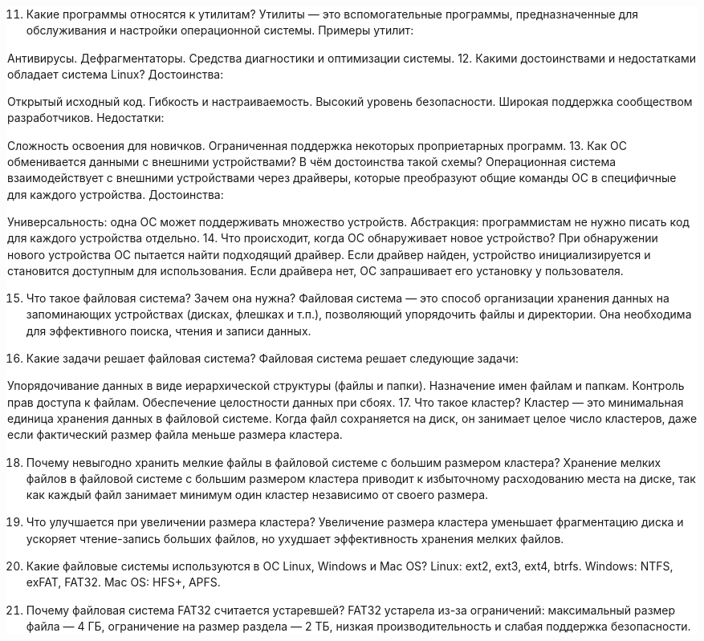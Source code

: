 11. Какие программы относятся к утилитам?
Утилиты — это вспомогательные программы, предназначенные для обслуживания и настройки операционной системы. Примеры утилит:

Антивирусы.
Дефрагментаторы.
Средства диагностики и оптимизации системы.
12. Какими достоинствами и недостатками обладает система Linux?
Достоинства:

Открытый исходный код.
Гибкость и настраиваемость.
Высокий уровень безопасности.
Широкая поддержка сообществом разработчиков.
Недостатки:

Сложность освоения для новичков.
Ограниченная поддержка некоторых проприетарных программ.
13. Как ОС обменивается данными с внешними устройствами? В чём достоинства такой схемы?
Операционная система взаимодействует с внешними устройствами через драйверы, которые преобразуют общие команды ОС в специфичные для каждого устройства. Достоинства:

Универсальность: одна ОС может поддерживать множество устройств.
Абстракция: программистам не нужно писать код для каждого устройства отдельно.
14. Что происходит, когда ОС обнаруживает новое устройство?
При обнаружении нового устройства ОС пытается найти подходящий драйвер. Если драйвер найден, устройство инициализируется и становится доступным для использования. Если драйвера нет, ОС запрашивает его установку у пользователя.

15. Что такое файловая система? Зачем она нужна?
Файловая система — это способ организации хранения данных на запоминающих устройствах (дисках, флешках и т.п.), позволяющий упорядочить файлы и директории. Она необходима для эффективного поиска, чтения и записи данных.

16. Какие задачи решает файловая система?
Файловая система решает следующие задачи:

Упорядочивание данных в виде иерархической структуры (файлы и папки).
Назначение имен файлам и папкам.
Контроль прав доступа к файлам.
Обеспечение целостности данных при сбоях.
17. Что такое кластер?
Кластер — это минимальная единица хранения данных в файловой системе. Когда файл сохраняется на диск, он занимает целое число кластеров, даже если фактический размер файла меньше размера кластера.

18. Почему невыгодно хранить мелкие файлы в файловой системе с большим размером кластера?
Хранение мелких файлов в файловой системе с большим размером кластера приводит к избыточному расходованию места на диске, так как каждый файл занимает минимум один кластер независимо от своего размера.

19. Что улучшается при увеличении размера кластера?
Увеличение размера кластера уменьшает фрагментацию диска и ускоряет чтение-запись больших файлов, но ухудшает эффективность хранения мелких файлов.

20. Какие файловые системы используются в ОС Linux, Windows и Mac OS?
Linux: ext2, ext3, ext4, btrfs.
Windows: NTFS, exFAT, FAT32.
Mac OS: HFS+, APFS.
21. Почему файловая система FAT32 считается устаревшей?
FAT32 устарела из-за ограничений: максимальный размер файла — 4 ГБ, ограничение на размер раздела — 2 ТБ, низкая производительность и слабая поддержка безопасности.
